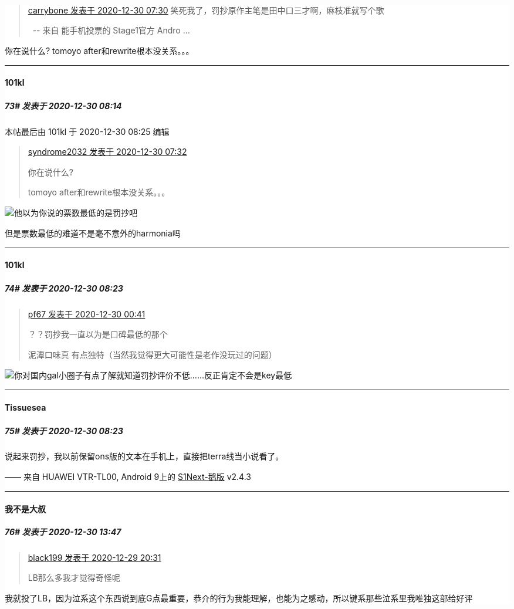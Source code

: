 <blockquote><a href="httphttps://bbs.saraba1st.com/2b/forum.php?mod=redirect&amp;goto=findpost&amp;pid=49884753&amp;ptid=1980123" target="_blank">carrybone 发表于 2020-12-30 07:30</a>
笑死我了，罚抄原作主笔是田中口三才啊，麻枝准就写个歌

  -- 来自 能手机投票的 Stage1官方 Andro ...</blockquote>
你在说什么?
tomoyo after和rewrite根本没关系。。。

*****

####  101kl  
##### 73#       发表于 2020-12-30 08:14

 本帖最后由 101kl 于 2020-12-30 08:25 编辑 
<blockquote><a href="httphttps://bbs.saraba1st.com/2b/forum.php?mod=redirect&amp;goto=findpost&amp;pid=49884759&amp;ptid=1980123" target="_blank">syndrome2032 发表于 2020-12-30 07:32</a>

你在说什么?

tomoyo after和rewrite根本没关系。。。</blockquote>
<img src="https://static.saraba1st.com/image/smiley/face2017/001.png" referrerpolicy="no-referrer">他以为你说的票数最低的是罚抄吧

但是票数最低的难道不是毫不意外的harmonia吗

*****

####  101kl  
##### 74#       发表于 2020-12-30 08:23

<blockquote><a href="httphttps://bbs.saraba1st.com/2b/forum.php?mod=redirect&amp;goto=findpost&amp;pid=49884030&amp;ptid=1980123" target="_blank">pf67 发表于 2020-12-30 00:41</a>

？？罚抄我一直以为是口碑最低的那个

泥潭口味真 有点独特（当然我觉得更大可能性是老作没玩过的问题）</blockquote>
<img src="https://static.saraba1st.com/image/smiley/face2017/002.png" referrerpolicy="no-referrer">你对国内gal小圈子有点了解就知道罚抄评价不低……反正肯定不会是key最低

*****

####  Tissuesea  
##### 75#       发表于 2020-12-30 08:23

说起来罚抄，我以前保留ons版的文本在手机上，直接把terra线当小说看了。

—— 来自 HUAWEI VTR-TL00, Android 9上的 [S1Next-鹅版](https://github.com/ykrank/S1-Next/releases) v2.4.3

*****

####  我不是大叔  
##### 76#       发表于 2020-12-30 13:47

<blockquote><a href="httphttps://bbs.saraba1st.com/2b/forum.php?mod=redirect&amp;goto=findpost&amp;pid=49882070&amp;ptid=1980123" target="_blank">black199 发表于 2020-12-29 20:31</a>

LB那么多我才觉得奇怪呢</blockquote>
我就投了LB，因为泣系这个东西说到底G点最重要，恭介的行为我能理解，也能为之感动，所以键系那些泣系里我唯独这部给好评
